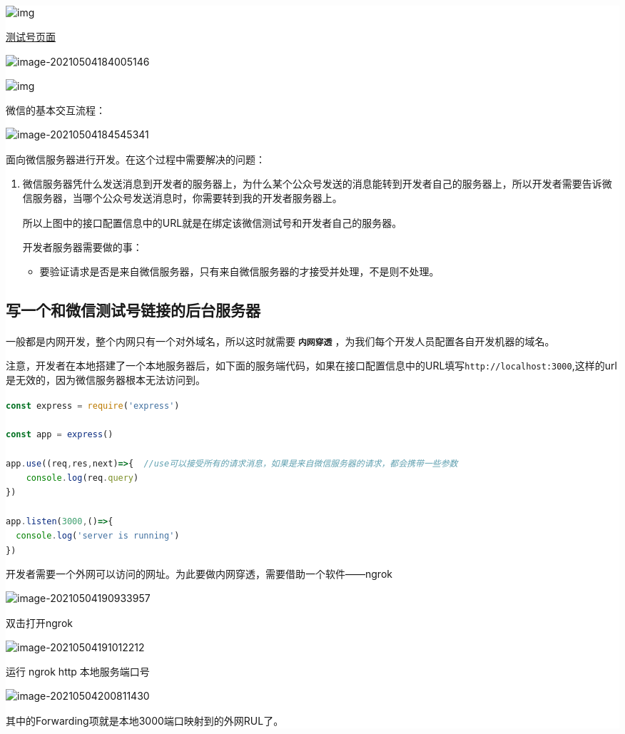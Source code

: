 ![img](file:///C:\Users\dukkha\AppData\Local\Temp\ksohtml5632\wps10.jpg)

[测试号页面](https://mp.weixin.qq.com/debug/cgi-bin/sandboxinfo?action=showinfo&t=sandbox/index)

![image-20210504184005146](C:\Users\dukkha\AppData\Roaming\Typora\typora-user-images\image-20210504184005146.png)

![img](file:///C:\Users\dukkha\AppData\Local\Temp\ksohtml5632\wps11.jpg)

微信的基本交互流程：

![image-20210504184545341](C:\Users\dukkha\AppData\Roaming\Typora\typora-user-images\image-20210504184545341.png)

面向微信服务器进行开发。在这个过程中需要解决的问题：

1. 微信服务器凭什么发送消息到开发者的服务器上，为什么某个公众号发送的消息能转到开发者自己的服务器上，所以开发者需要告诉微信服务器，当哪个公众号发送消息时，你需要转到我的开发者服务器上。

   所以上图中的接口配置信息中的URL就是在绑定该微信测试号和开发者自己的服务器。

   开发者服务器需要做的事：

   - 要验证请求是否是来自微信服务器，只有来自微信服务器的才接受并处理，不是则不处理。

## 写一个和微信测试号链接的后台服务器

一般都是内网开发，整个内网只有一个对外域名，所以这时就需要 **`内网穿透`** ，为我们每个开发人员配置各自开发机器的域名。

注意，开发者在本地搭建了一个本地服务器后，如下面的服务端代码，如果在接口配置信息中的URL填写`http://localhost:3000`,这样的url是无效的，因为微信服务器根本无法访问到。

```js
const express = require('express')

const app = express()

app.use((req,res,next)=>{  //use可以接受所有的请求消息，如果是来自微信服务器的请求，都会携带一些参数
	console.log(req.query)
})

app.listen(3000,()=>{
  console.log('server is running')
})
```

开发者需要一个外网可以访问的网址。为此要做内网穿透，需要借助一个软件——ngrok

![image-20210504190933957](C:\Users\dukkha\AppData\Roaming\Typora\typora-user-images\image-20210504190933957.png)

双击打开ngrok 

![image-20210504191012212](C:\Users\dukkha\AppData\Roaming\Typora\typora-user-images\image-20210504191012212.png)

运行 ngrok http  本地服务端口号

![image-20210504200811430](C:\Users\dukkha\AppData\Roaming\Typora\typora-user-images\image-20210504200811430.png)

其中的Forwarding项就是本地3000端口映射到的外网RUL了。
